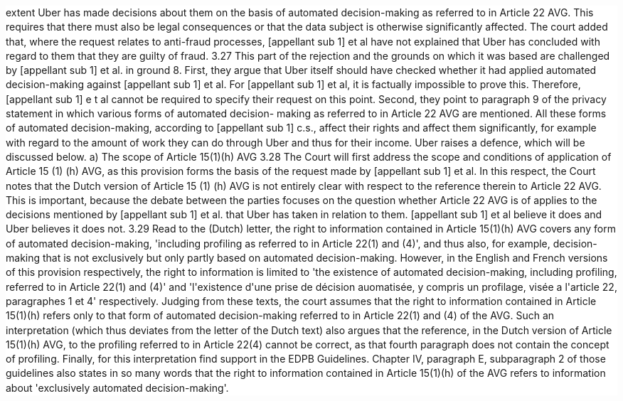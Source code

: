 extent Uber has made decisions about them on the basis of automated decision-making as referred to
in Article 22 AVG. This requires that there must also be legal consequences or that the data subject is
otherwise significantly affected. The court added that, where the request relates to anti-fraud
processes, \[appellant sub 1\] et al have not explained that Uber has concluded with regard to them
that they are guilty of fraud.
3.27 This part of the rejection and the grounds on which it was based are challenged by \[appellant sub 1\] et
al. in ground 8. First, they argue that Uber itself should have checked whether it had applied automated
decision-making against \[appellant sub 1\] et al. For \[appellant sub 1\] et al, it is factually impossible to
prove this. Therefore, \[appellant sub 1\] e t al cannot be required to specify their request on this point.
Second, they point to paragraph 9 of the privacy statement in which various forms of automated decision-
making as referred to in Article 22 AVG are mentioned. All these forms of automated decision-making,
according to \[appellant sub 1\] c.s., affect their rights and affect them significantly, for example with regard
to the amount of work they can do through Uber and thus for their income.
Uber raises a defence, which will be discussed below.
a) The scope of Article 15(1)(h) AVG
3.28 The Court will first address the scope and conditions of application of Article 15 (1) (h) AVG, as this
provision forms the basis of the request made by \[appellant sub 1\] et al. In this respect, the Court notes
that the Dutch version of Article 15 (1) (h) AVG is not entirely clear with respect to the reference therein
to Article 22 AVG. This is important, because the debate between the parties focuses on the question
whether Article 22 AVG is of
applies to the decisions mentioned by \[appellant sub 1\] et al. that Uber has taken in relation to them.
\[appellant sub 1\] et al believe it does and Uber believes it does not.
3.29 Read to the (Dutch) letter, the right to information contained in Article 15(1)(h) AVG covers any form of
automated decision-making, 'including profiling as referred to in Article 22(1) and (4)', and thus also, for
example, decision-making that is not exclusively but only partly based on automated decision-making.
However, in the English and French versions of this provision respectively, the right to information is
limited to 'the existence of automated decision-making, including profiling, referred to in Article 22(1) and
(4)' and 'l'existence d'une prise de décision auomatisée, y compris un profilage, visée a l'article 22,
paragraphes 1 et 4' respectively. Judging from these texts, the court assumes that the right to information
contained in Article 15(1)(h) refers only to that form of automated decision-making referred to in Article
22(1) and (4) of the AVG. Such an interpretation (which thus deviates from the letter of the Dutch text)
also argues that the reference, in the Dutch version of Article 15(1)(h) AVG, to the profiling referred to in
Article 22(4) cannot be correct, as that fourth paragraph does not contain the concept of profiling. Finally,
for this interpretation
find support in the EDPB Guidelines. Chapter IV, paragraph E, subparagraph 2 of those guidelines also states
in so many words that the right to information contained in Article 15(1)(h) of the AVG refers to information
about 'exclusively automated decision-making'.